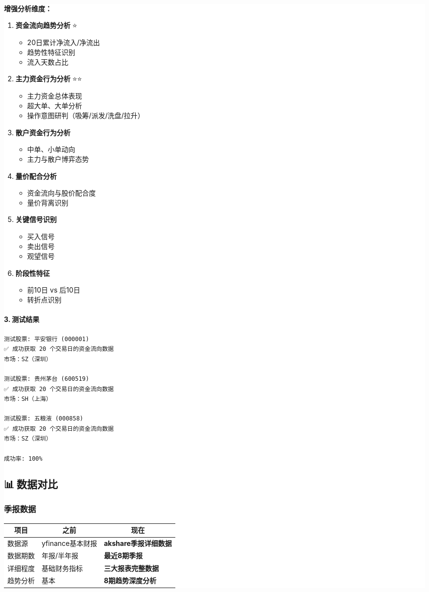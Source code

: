 **增强分析维度：**
1. **资金流向趋势分析** ⭐
   - 20日累计净流入/净流出
   - 趋势性特征识别
   - 流入天数占比

2. **主力资金行为分析** ⭐⭐
   - 主力资金总体表现
   - 超大单、大单分析
   - 操作意图研判（吸筹/派发/洗盘/拉升）

3. **散户资金行为分析**
   - 中单、小单动向
   - 主力与散户博弈态势

4. **量价配合分析**
   - 资金流向与股价配合度
   - 量价背离识别

5. **关键信号识别**
   - 买入信号
   - 卖出信号
   - 观望信号

6. **阶段性特征**
   - 前10日 vs 后10日
   - 转折点识别

#### 3. 测试结果
```
测试股票: 平安银行 (000001)
✅ 成功获取 20 个交易日的资金流向数据
市场：SZ（深圳）

测试股票: 贵州茅台 (600519)
✅ 成功获取 20 个交易日的资金流向数据
市场：SH（上海）

测试股票: 五粮液 (000858)
✅ 成功获取 20 个交易日的资金流向数据
市场：SZ（深圳）

成功率: 100%
```

## 📊 数据对比

### 季报数据

| 项目 | 之前 | 现在 |
|------|------|------|
| 数据源 | yfinance基本财报 | **akshare季报详细数据** |
| 数据期数 | 年报/半年报 | **最近8期季报** |
| 详细程度 | 基础财务指标 | **三大报表完整数据** |
| 趋势分析 | 基本 | **8期趋势深度分析** |
